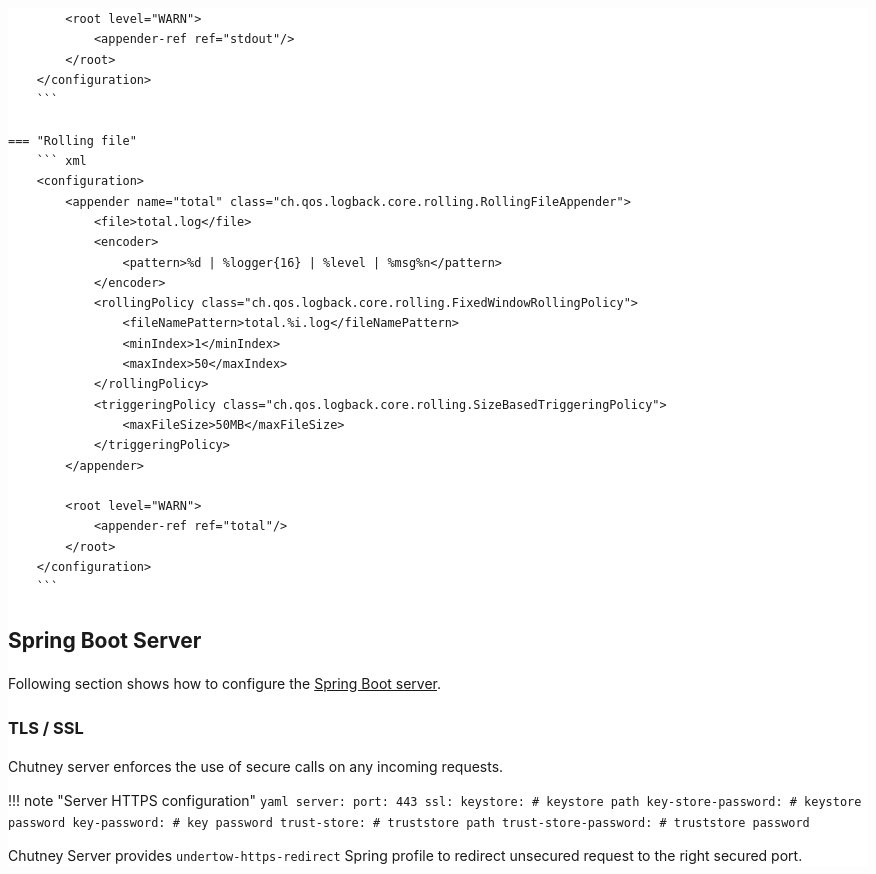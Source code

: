             <root level="WARN">
                <appender-ref ref="stdout"/>
            </root>
        </configuration>
        ```

    === "Rolling file"
        ``` xml
        <configuration>
            <appender name="total" class="ch.qos.logback.core.rolling.RollingFileAppender"> 
                <file>total.log</file>
                <encoder>
                    <pattern>%d | %logger{16} | %level | %msg%n</pattern>
                </encoder>
                <rollingPolicy class="ch.qos.logback.core.rolling.FixedWindowRollingPolicy">
                    <fileNamePattern>total.%i.log</fileNamePattern>
                    <minIndex>1</minIndex>
                    <maxIndex>50</maxIndex>
                </rollingPolicy>
                <triggeringPolicy class="ch.qos.logback.core.rolling.SizeBasedTriggeringPolicy">
                    <maxFileSize>50MB</maxFileSize>
                </triggeringPolicy>
            </appender>
    
            <root level="WARN">
                <appender-ref ref="total"/>
            </root>
        </configuration>
        ```

## Spring Boot Server

Following section shows how to configure the [Spring Boot server](https://docs.spring.io/spring-boot/docs/2.7.x/reference/html/application-properties.html#appendix.application-properties.server).

### TLS / SSL

Chutney server enforces the use of secure calls on any incoming requests.

!!! note "Server HTTPS configuration"
    ``` yaml
    server:
        port: 443
        ssl:
            keystore: # keystore path
            key-store-password: # keystore password
            key-password: # key password
            trust-store: # truststore path
            trust-store-password: # truststore password
    ```

Chutney Server provides `undertow-https-redirect` Spring profile to redirect unsecured request to the right secured port.
